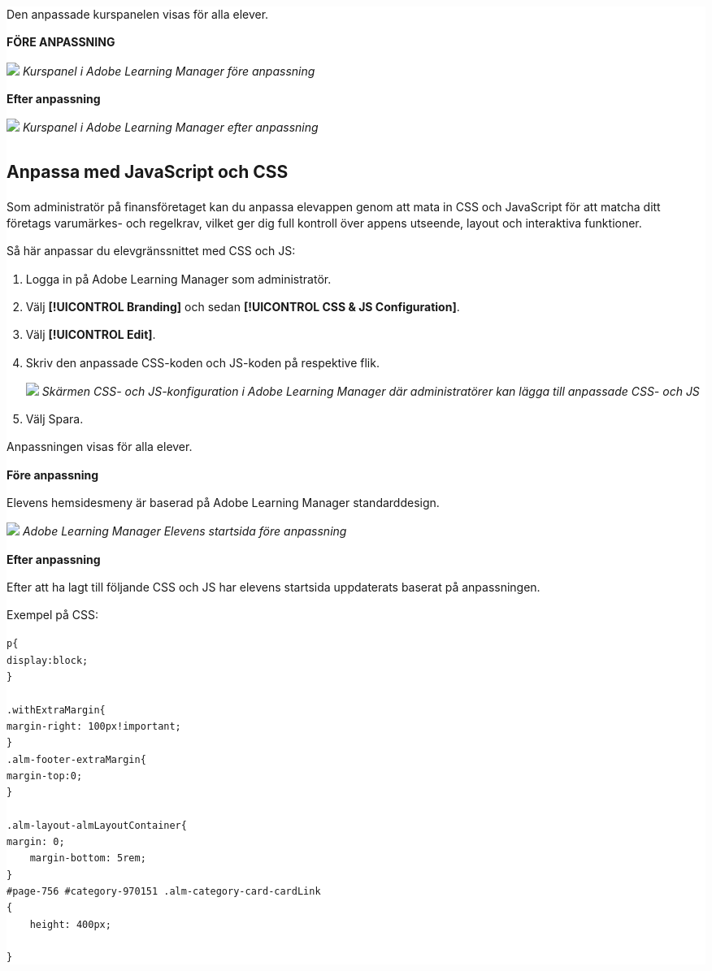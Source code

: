Den anpassade kurspanelen visas för alla elever.

**FÖRE ANPASSNING**

![](assets/before-customization.png)
_Kurspanel i Adobe Learning Manager före anpassning_

**Efter anpassning**

![](assets/after-customization.png)
_Kurspanel i Adobe Learning Manager efter anpassning_

## Anpassa med JavaScript och CSS

Som administratör på finansföretaget kan du anpassa elevappen genom att mata in CSS och JavaScript för att matcha ditt företags varumärkes- och regelkrav, vilket ger dig full kontroll över appens utseende, layout och interaktiva funktioner.

Så här anpassar du elevgränssnittet med CSS och JS:

1. Logga in på Adobe Learning Manager som administratör.
2. Välj **[!UICONTROL Branding]** och sedan **[!UICONTROL CSS & JS Configuration]**.
3. Välj **[!UICONTROL Edit]**.
4. Skriv den anpassade CSS-koden och JS-koden på respektive flik.

   ![](assets/edit-custom-css-js.png)
   _Skärmen CSS- och JS-konfiguration i Adobe Learning Manager där administratörer kan lägga till anpassade CSS- och JS_

5. Välj Spara.

Anpassningen visas för alla elever.

**Före anpassning**

Elevens hemsidesmeny är baserad på Adobe Learning Manager standarddesign.

![](assets/before-customization.png)
_Adobe Learning Manager Elevens startsida före anpassning_

**Efter anpassning**

Efter att ha lagt till följande CSS och JS har elevens startsida uppdaterats baserat på anpassningen.

Exempel på CSS:

```
p{
display:block;
}

.withExtraMargin{
margin-right: 100px!important;
}
.alm-footer-extraMargin{
margin-top:0;
}

.alm-layout-almLayoutContainer{
margin: 0;
    margin-bottom: 5rem;
}
#page-756 #category-970151 .alm-category-card-cardLink
{
    height: 400px;

}
```